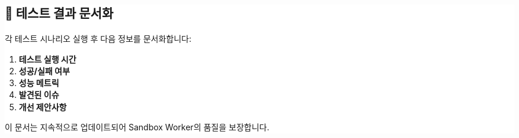 
## 📝 테스트 결과 문서화

각 테스트 시나리오 실행 후 다음 정보를 문서화합니다:

1. **테스트 실행 시간**
2. **성공/실패 여부**
3. **성능 메트릭**
4. **발견된 이슈**
5. **개선 제안사항**

이 문서는 지속적으로 업데이트되어 Sandbox Worker의 품질을 보장합니다. 